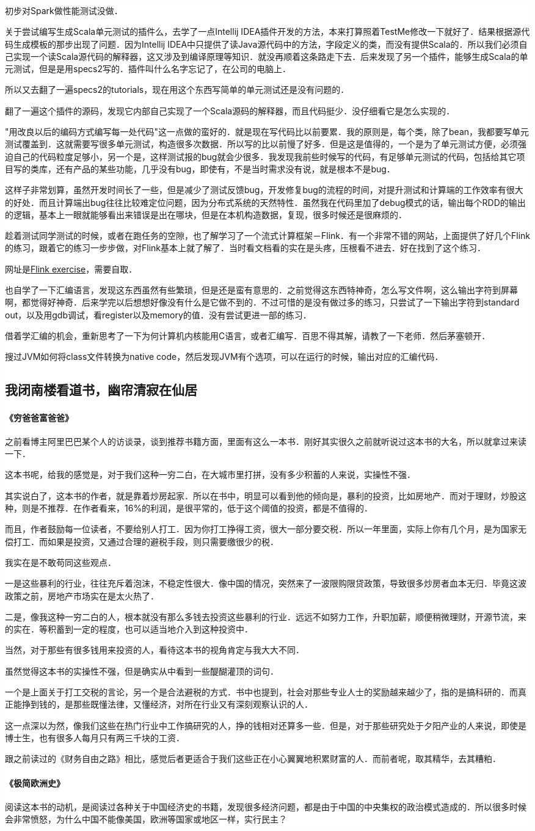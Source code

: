 初步对Spark做性能测试没做．

关于尝试编写生成Scala单元测试的插件么，去学了一点Intellij IDEA插件开发的方法，本来打算照着TestMe修改一下就好了．结果根据源代码生成模板的那步出现了问题．因为Intellij IDEA中只提供了读Java源代码中的方法，字段定义的类，而没有提供Scala的．所以我们必须自己实现一个读Scala源代码的解释器，这又涉及到编译原理等知识．就没再顺着这条路走下去．后来发现了另一个插件，能够生成Scala的单元测试，但是是用specs2写的．插件叫什么名字忘记了，在公司的电脑上．

所以又去翻了一遍specs2的tutorials，现在用这个东西写简单的单元测试还是没有问题的．

翻了一遍这个插件的源码，发现它内部自己实现了一个Scala源码的解释器，而且代码挺少．没仔细看它是怎么实现的．

"用改良以后的编码方式编写每一处代码"这一点做的蛮好的．就是现在写代码比以前要累．我的原则是，每个类，除了bean，我都要写单元测试覆盖到．这就需要写很多单元测试，构造很多次数据．所以写的比以前慢了好多．但是这是值得的，一个是为了单元测试方便，必须强迫自己的代码粒度足够小，另一个是，这样测试报的bug就会少很多．我发现我前些时候写的代码，有足够单元测试的代码，包括给其它项目写的类库，还有产品的某些功能，几乎没有bug，即使有，不是当时需求没有说，就是根本不是bug．

这样子非常划算，虽然开发时间长了一些，但是减少了测试反馈bug，开发修复bug的流程的时间，对提升测试和计算端的工作效率有很大的好处．而且计算端出bug往往比较难定位问题，因为分布式系统的天然特性．虽然我在代码里加了debug模式的话，输出每个RDD的输出的逻辑，基本上一眼就能够看出来错误是出在哪块，但是在本机构造数据，复现，很多时候还是很麻烦的．

趁着测试同学测试的时候，或者在跑任务的空隙，也了解学习了一个流式计算框架－Flink．有一个非常不错的网站，上面提供了好几个Flink的练习，跟着它的练习一步步做，对Flink基本上就了解了．当时看文档看的实在是头疼，压根看不进去．好在找到了这个练习．

网址是[Flink exercise](https://training.ververica.com/intro/intro-1.html)，需要自取．

也自学了一下汇编语言，发现这东西虽然有些繁琐，但是还是蛮有意思的．之前觉得这东西特神奇，怎么写文件啊，这么输出字符到屏幕啊，都觉得好神奇．后来学完以后想想好像没有什么是它做不到的．不过可惜的是没有做过多的练习，只尝试了一下输出字符到standard out，以及用gdb调试，看register以及memory的值．没有尝试更进一部的练习．

借着学汇编的机会，重新思考了一下为何计算机内核能用C语言，或者汇编写．百思不得其解，请教了一下老师．然后茅塞顿开．

搜过JVM如何将class文件转换为native code，然后发现JVM有个选项，可以在运行的时候，输出对应的汇编代码．

## 我闭南楼看道书，幽帘清寂在仙居

#### 《穷爸爸富爸爸》

之前看博主阿里巴巴某个人的访谈录，谈到推荐书籍方面，里面有这么一本书．刚好其实很久之前就听说过这本书的大名，所以就拿过来读一下．

这本书呢，给我的感觉是，对于我们这种一穷二白，在大城市里打拼，没有多少积蓄的人来说，实操性不强．

其实说白了，这本书的作者，就是靠着炒房起家．所以在书中，明显可以看到他的倾向是，暴利的投资，比如房地产．而对于理财，炒股这种，则是不推荐．在作者看来，16%的利润，是很平常的，低于这个阈值的投资，都是不值得的．

而且，作者鼓励每一位读者，不要给别人打工．因为你打工挣得工资，很大一部分要交税．所以一年里面，实际上你有几个月，是为国家无偿打工．而如果是投资，又通过合理的避税手段，则只需要缴很少的税．

我实在是不敢苟同这些观点．

一是这些暴利的行业，往往充斥着泡沫，不稳定性很大．像中国的情况，突然来了一波限购限贷政策，导致很多炒房者血本无归．毕竟这波政策之前，房地产市场实在是太火热了．

二是，像我这种一穷二白的人，根本就没有那么多钱去投资这些暴利的行业．远远不如努力工作，升职加薪，顺便稍微理财，开源节流，来的实在．等积蓄到一定的程度，也可以适当地介入到这种投资中．

当然，对于那些有很多钱用来投资的人，看待这本书的视角肯定与我大大不同．

虽然觉得这本书的实操性不强，但是确实从中看到一些醍醐灌顶的词句．

一个是上面关于打工交税的言论，另一个是合法避税的方式．书中也提到，社会对那些专业人士的奖励越来越少了，指的是搞科研的．而真正能挣到钱的，是那些既懂法律，又懂经济，对所在行业又有深刻观察认识的人．

这一点深以为然，像我们这些在热门行业中工作搞研究的人，挣的钱相对还算多一些．但是，对于那些研究处于夕阳产业的人来说，即使是博士生，也有很多人每月只有两三千块的工资．

跟之前读过的《财务自由之路》相比，感觉后者更适合于我们这些正在小心翼翼地积累财富的人．而前者呢，取其精华，去其糟粕．

#### 《极简欧洲史》

阅读这本书的动机，是阅读过各种关于中国经济史的书籍，发现很多经济问题，都是由于中国的中央集权的政治模式造成的．所以很多时候会非常愤怒，为什么中国不能像美国，欧洲等国家或地区一样，实行民主？
